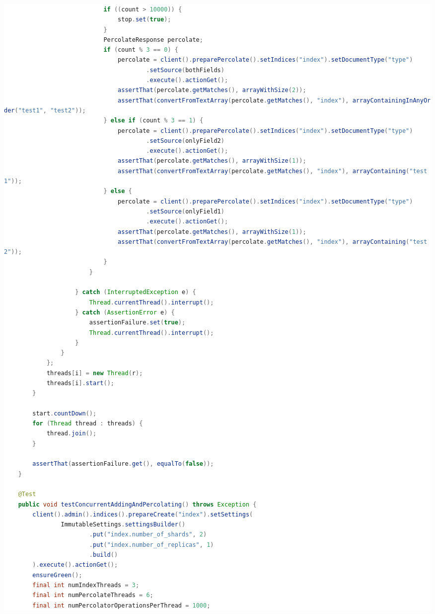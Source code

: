 ```java
                            if ((count > 10000)) {
                                stop.set(true);
                            }
                            PercolateResponse percolate;
                            if (count % 3 == 0) {
                                percolate = client().preparePercolate().setIndices("index").setDocumentType("type")
                                        .setSource(bothFields)
                                        .execute().actionGet();
                                assertThat(percolate.getMatches(), arrayWithSize(2));
                                assertThat(convertFromTextArray(percolate.getMatches(), "index"), arrayContainingInAnyOrder("test1", "test2"));
                            } else if (count % 3 == 1) {
                                percolate = client().preparePercolate().setIndices("index").setDocumentType("type")
                                        .setSource(onlyField2)
                                        .execute().actionGet();
                                assertThat(percolate.getMatches(), arrayWithSize(1));
                                assertThat(convertFromTextArray(percolate.getMatches(), "index"), arrayContaining("test1"));
                            } else {
                                percolate = client().preparePercolate().setIndices("index").setDocumentType("type")
                                        .setSource(onlyField1)
                                        .execute().actionGet();
                                assertThat(percolate.getMatches(), arrayWithSize(1));
                                assertThat(convertFromTextArray(percolate.getMatches(), "index"), arrayContaining("test2"));
                            }
                        }

                    } catch (InterruptedException e) {
                        Thread.currentThread().interrupt();
                    } catch (AssertionError e) {
                        assertionFailure.set(true);
                        Thread.currentThread().interrupt();
                    }
                }
            };
            threads[i] = new Thread(r);
            threads[i].start();
        }

        start.countDown();
        for (Thread thread : threads) {
            thread.join();
        }

        assertThat(assertionFailure.get(), equalTo(false));
    }

    @Test
    public void testConcurrentAddingAndPercolating() throws Exception {
        client().admin().indices().prepareCreate("index").setSettings(
                ImmutableSettings.settingsBuilder()
                        .put("index.number_of_shards", 2)
                        .put("index.number_of_replicas", 1)
                        .build()
        ).execute().actionGet();
        ensureGreen();
        final int numIndexThreads = 3;
        final int numPercolateThreads = 6;
        final int numPercolatorOperationsPerThread = 1000;
```